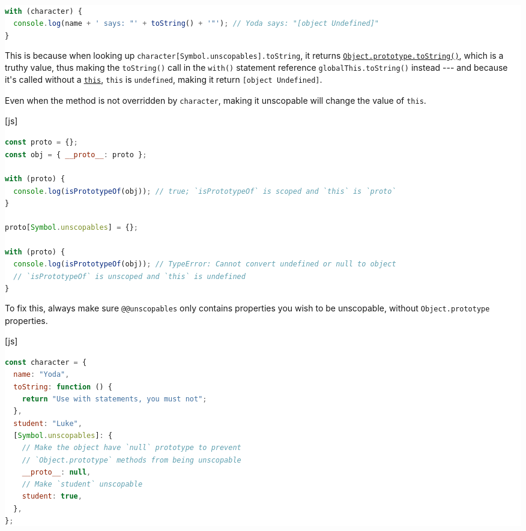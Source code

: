 
```js
with (character) {
  console.log(name + ' says: "' + toString() + '"'); // Yoda says: "[object Undefined]"
}
```


This is because when looking up
`character[Symbol.unscopables].toString`, it returns
[`Object.prototype.toString()`](../object/tostring), which is a truthy
value, thus making the `toString()` call in the `with()` statement
reference `globalThis.toString()` instead --- and because it\'s called
without a [`this`](../../operators/this), `this` is `undefined`, making
it return `[object Undefined]`.

Even when the method is not overridden by `character`, making it
unscopable will change the value of `this`.

 
 
[js]


```js
const proto = {};
const obj = { __proto__: proto };

with (proto) {
  console.log(isPrototypeOf(obj)); // true; `isPrototypeOf` is scoped and `this` is `proto`
}

proto[Symbol.unscopables] = {};

with (proto) {
  console.log(isPrototypeOf(obj)); // TypeError: Cannot convert undefined or null to object
  // `isPrototypeOf` is unscoped and `this` is undefined
}
```


To fix this, always make sure `@@unscopables` only contains properties
you wish to be unscopable, without `Object.prototype` properties.

 
 
[js]


```js
const character = {
  name: "Yoda",
  toString: function () {
    return "Use with statements, you must not";
  },
  student: "Luke",
  [Symbol.unscopables]: {
    // Make the object have `null` prototype to prevent
    // `Object.prototype` methods from being unscopable
    __proto__: null,
    // Make `student` unscopable
    student: true,
  },
};
```
